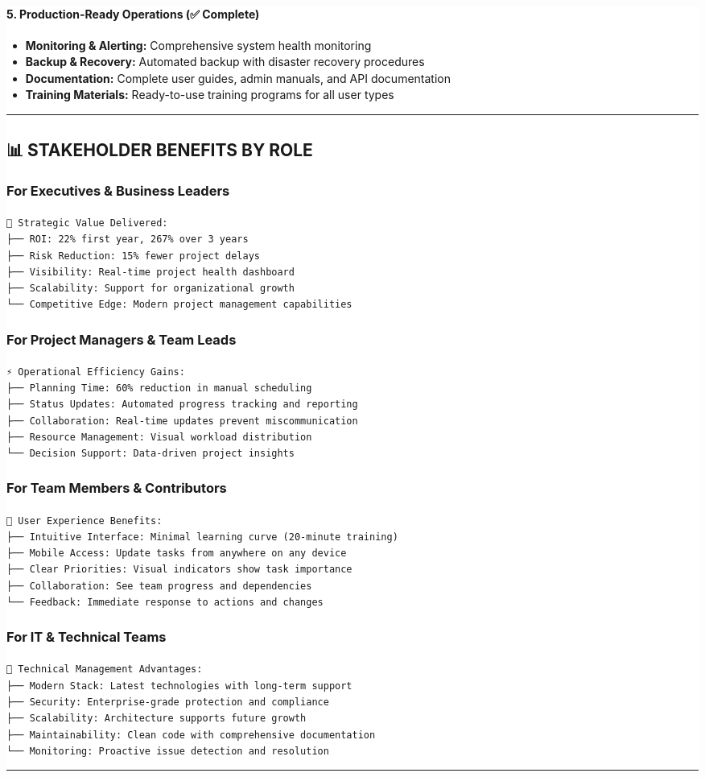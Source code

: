 #### **5. Production-Ready Operations (✅ Complete)**
- **Monitoring & Alerting:** Comprehensive system health monitoring
- **Backup & Recovery:** Automated backup with disaster recovery procedures
- **Documentation:** Complete user guides, admin manuals, and API documentation
- **Training Materials:** Ready-to-use training programs for all user types

---

## **📊 STAKEHOLDER BENEFITS BY ROLE**

### **For Executives & Business Leaders**
```
🎯 Strategic Value Delivered:
├── ROI: 22% first year, 267% over 3 years
├── Risk Reduction: 15% fewer project delays
├── Visibility: Real-time project health dashboard
├── Scalability: Support for organizational growth
└── Competitive Edge: Modern project management capabilities
```

### **For Project Managers & Team Leads**
```
⚡ Operational Efficiency Gains:
├── Planning Time: 60% reduction in manual scheduling
├── Status Updates: Automated progress tracking and reporting
├── Collaboration: Real-time updates prevent miscommunication
├── Resource Management: Visual workload distribution
└── Decision Support: Data-driven project insights
```

### **For Team Members & Contributors**
```
👥 User Experience Benefits:
├── Intuitive Interface: Minimal learning curve (20-minute training)
├── Mobile Access: Update tasks from anywhere on any device
├── Clear Priorities: Visual indicators show task importance
├── Collaboration: See team progress and dependencies
└── Feedback: Immediate response to actions and changes
```

### **For IT & Technical Teams**
```
🔧 Technical Management Advantages:
├── Modern Stack: Latest technologies with long-term support
├── Security: Enterprise-grade protection and compliance
├── Scalability: Architecture supports future growth
├── Maintainability: Clean code with comprehensive documentation
└── Monitoring: Proactive issue detection and resolution
```

---

